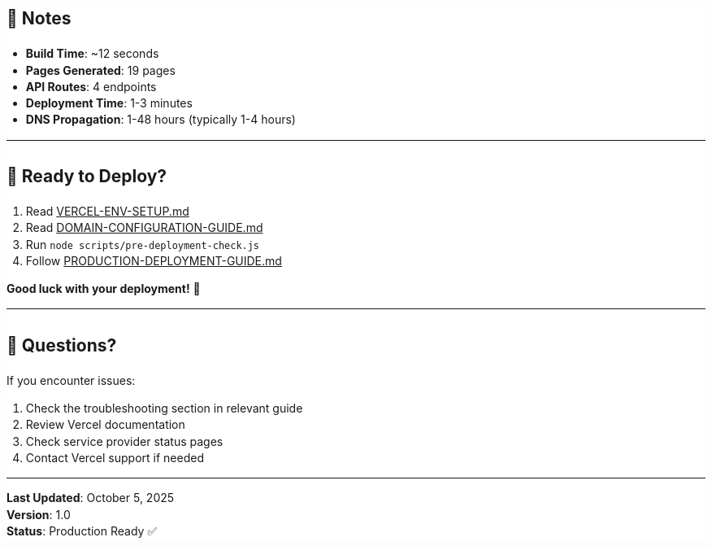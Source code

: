 ## 📝 Notes

- **Build Time**: ~12 seconds
- **Pages Generated**: 19 pages
- **API Routes**: 4 endpoints
- **Deployment Time**: 1-3 minutes
- **DNS Propagation**: 1-48 hours (typically 1-4 hours)

---

## 🎉 Ready to Deploy?

1. Read [VERCEL-ENV-SETUP.md](VERCEL-ENV-SETUP.md)
2. Read [DOMAIN-CONFIGURATION-GUIDE.md](DOMAIN-CONFIGURATION-GUIDE.md)
3. Run `node scripts/pre-deployment-check.js`
4. Follow [PRODUCTION-DEPLOYMENT-GUIDE.md](PRODUCTION-DEPLOYMENT-GUIDE.md)

**Good luck with your deployment!** 🚀

---

## 📧 Questions?

If you encounter issues:
1. Check the troubleshooting section in relevant guide
2. Review Vercel documentation
3. Check service provider status pages
4. Contact Vercel support if needed

---

**Last Updated**: October 5, 2025  
**Version**: 1.0  
**Status**: Production Ready ✅
